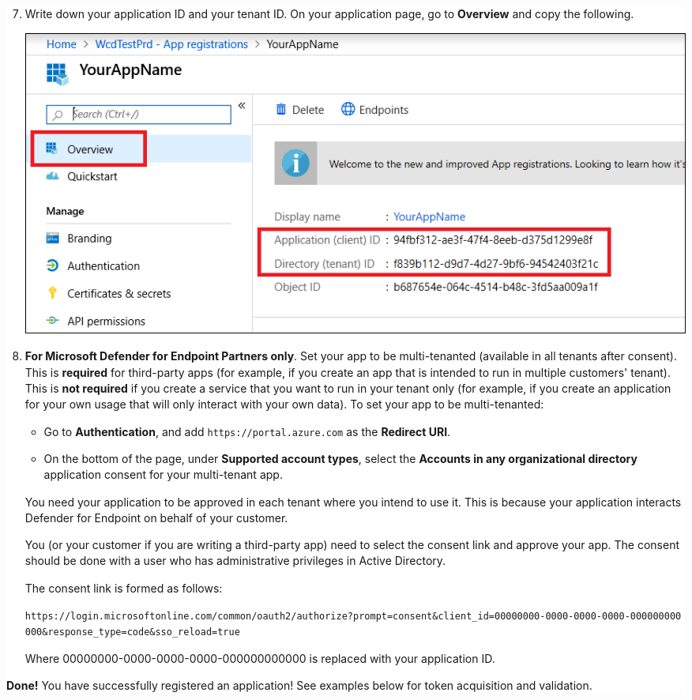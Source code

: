 7. Write down your application ID and your tenant ID. On your application page, go to **Overview** and copy the following.

   ![Image of created app id](images/app-and-tenant-ids.png)

8. **For Microsoft Defender for Endpoint Partners only**. Set your app to be multi-tenanted (available in all tenants after consent). This is **required** for third-party apps (for example, if you create an app that is intended to run in multiple customers' tenant). This is **not required** if you create a service that you want to run in your tenant only (for example, if you create an application for your own usage that will only interact with your own data). To set your app to be multi-tenanted:

    - Go to **Authentication**, and add `https://portal.azure.com` as the **Redirect URI**.

    - On the bottom of the page, under **Supported account types**, select the **Accounts in any organizational directory** application consent for your multi-tenant app.

    You need your application to be approved in each tenant where you intend to use it. This is because your application interacts Defender for Endpoint on behalf of your customer.

    You (or your customer if you are writing a third-party app) need to select the consent link and approve your app. The consent should be done with a user who has administrative privileges in Active Directory.

    The consent link is formed as follows: 

    ```
    https://login.microsoftonline.com/common/oauth2/authorize?prompt=consent&client_id=00000000-0000-0000-0000-000000000000&response_type=code&sso_reload=true
    ```

    Where 00000000-0000-0000-0000-000000000000 is replaced with your application ID.


**Done!** You have successfully registered an application! See examples below for token acquisition and validation.
